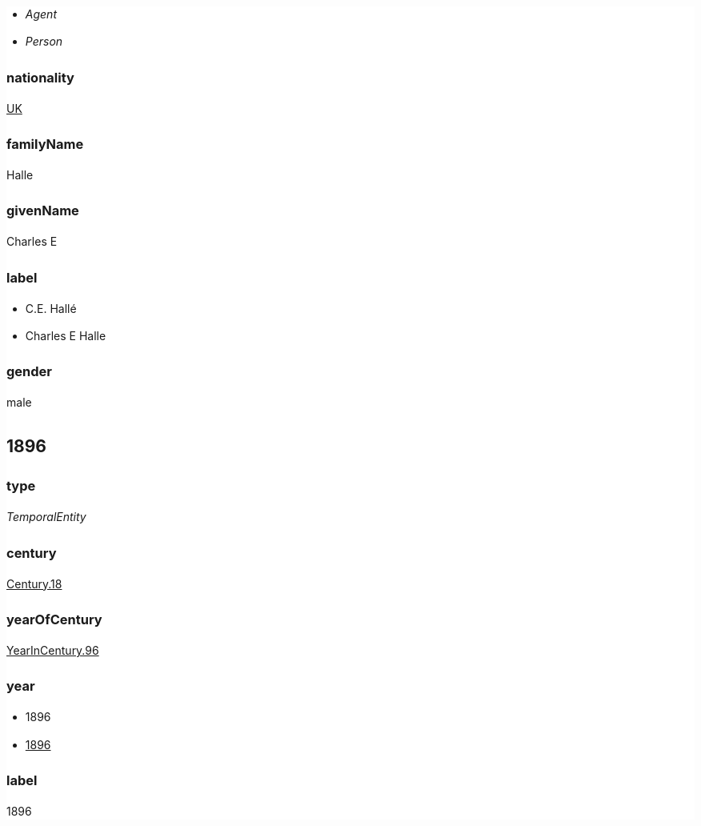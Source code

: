  - *Agent*

 - *Person*

### nationality


[UK](#UK)

### familyName


Halle

### givenName


Charles E

### label

 - C.E. Hallé

 - Charles E Halle

### gender


male

## 1896

### type


*TemporalEntity*

### century


[Century.18](#Century.18)

### yearOfCentury


[YearInCentury.96](#YearInCentury.96)

### year

 - 1896

 - [1896](#1896)

### label


1896
